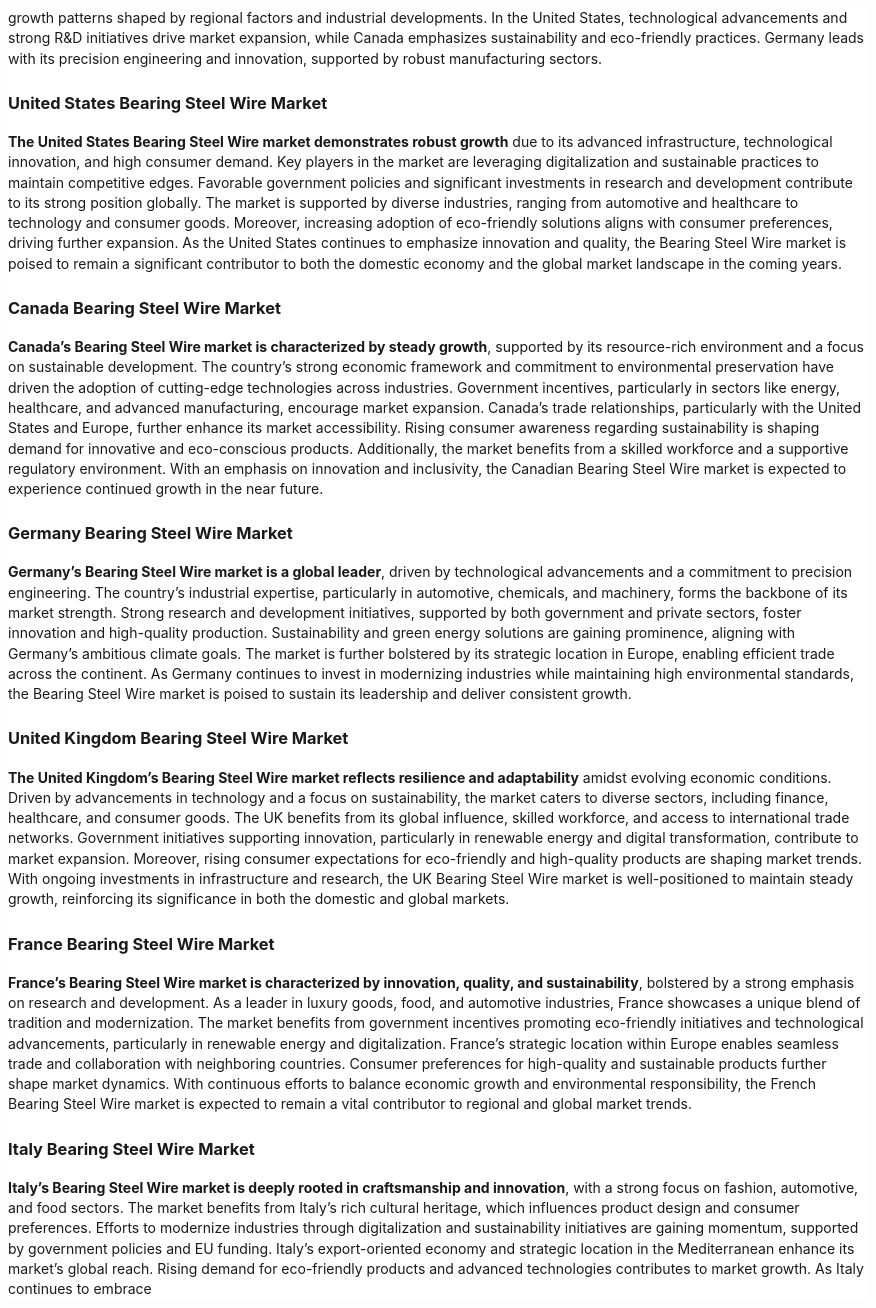 growth patterns shaped by regional factors and industrial developments. In the United States, technological advancements and strong R&amp;D initiatives drive market expansion, while Canada emphasizes sustainability and eco-friendly practices. Germany leads with its precision engineering and innovation, supported by robust manufacturing sectors.</span></em></p></blockquote><h3><strong>United States Bearing Steel Wire Market</strong></h3><p><strong>The United States Bearing Steel Wire market demonstrates robust growth</strong> due to its advanced infrastructure, technological innovation, and high consumer demand. Key players in the market are leveraging digitalization and sustainable practices to maintain competitive edges. Favorable government policies and significant investments in research and development contribute to its strong position globally. The market is supported by diverse industries, ranging from automotive and healthcare to technology and consumer goods. Moreover, increasing adoption of eco-friendly solutions aligns with consumer preferences, driving further expansion. As the United States continues to emphasize innovation and quality, the Bearing Steel Wire market is poised to remain a significant contributor to both the domestic economy and the global market landscape in the coming years.</p><h3><strong>Canada Bearing Steel Wire Market</strong></h3><p><strong>Canada&rsquo;s Bearing Steel Wire market is characterized by steady growth</strong>, supported by its resource-rich environment and a focus on sustainable development. The country&rsquo;s strong economic framework and commitment to environmental preservation have driven the adoption of cutting-edge technologies across industries. Government incentives, particularly in sectors like energy, healthcare, and advanced manufacturing, encourage market expansion. Canada&rsquo;s trade relationships, particularly with the United States and Europe, further enhance its market accessibility. Rising consumer awareness regarding sustainability is shaping demand for innovative and eco-conscious products. Additionally, the market benefits from a skilled workforce and a supportive regulatory environment. With an emphasis on innovation and inclusivity, the Canadian Bearing Steel Wire market is expected to experience continued growth in the near future.</p><h3><strong>Germany Bearing Steel Wire Market</strong></h3><p><strong>Germany&rsquo;s Bearing Steel Wire market is a global leader</strong>, driven by technological advancements and a commitment to precision engineering. The country&rsquo;s industrial expertise, particularly in automotive, chemicals, and machinery, forms the backbone of its market strength. Strong research and development initiatives, supported by both government and private sectors, foster innovation and high-quality production. Sustainability and green energy solutions are gaining prominence, aligning with Germany&rsquo;s ambitious climate goals. The market is further bolstered by its strategic location in Europe, enabling efficient trade across the continent. As Germany continues to invest in modernizing industries while maintaining high environmental standards, the Bearing Steel Wire market is poised to sustain its leadership and deliver consistent growth.</p><h3><strong>United Kingdom Bearing Steel Wire Market</strong></h3><p><strong>The United Kingdom&rsquo;s Bearing Steel Wire market reflects resilience and adaptability</strong> amidst evolving economic conditions. Driven by advancements in technology and a focus on sustainability, the market caters to diverse sectors, including finance, healthcare, and consumer goods. The UK benefits from its global influence, skilled workforce, and access to international trade networks. Government initiatives supporting innovation, particularly in renewable energy and digital transformation, contribute to market expansion. Moreover, rising consumer expectations for eco-friendly and high-quality products are shaping market trends. With ongoing investments in infrastructure and research, the UK Bearing Steel Wire market is well-positioned to maintain steady growth, reinforcing its significance in both the domestic and global markets.</p><h3><strong>France Bearing Steel Wire Market</strong></h3><p><strong>France&rsquo;s Bearing Steel Wire market is characterized by innovation, quality, and sustainability</strong>, bolstered by a strong emphasis on research and development. As a leader in luxury goods, food, and automotive industries, France showcases a unique blend of tradition and modernization. The market benefits from government incentives promoting eco-friendly initiatives and technological advancements, particularly in renewable energy and digitalization. France&rsquo;s strategic location within Europe enables seamless trade and collaboration with neighboring countries. Consumer preferences for high-quality and sustainable products further shape market dynamics. With continuous efforts to balance economic growth and environmental responsibility, the French Bearing Steel Wire market is expected to remain a vital contributor to regional and global market trends.</p><h3><strong>Italy Bearing Steel Wire Market</strong></h3><p><strong>Italy&rsquo;s Bearing Steel Wire market is deeply rooted in craftsmanship and innovation</strong>, with a strong focus on fashion, automotive, and food sectors. The market benefits from Italy&rsquo;s rich cultural heritage, which influences product design and consumer preferences. Efforts to modernize industries through digitalization and sustainability initiatives are gaining momentum, supported by government policies and EU funding. Italy&rsquo;s export-oriented economy and strategic location in the Mediterranean enhance its market&rsquo;s global reach. Rising demand for eco-friendly products and advanced technologies contributes to market growth. As Italy continues to embrace